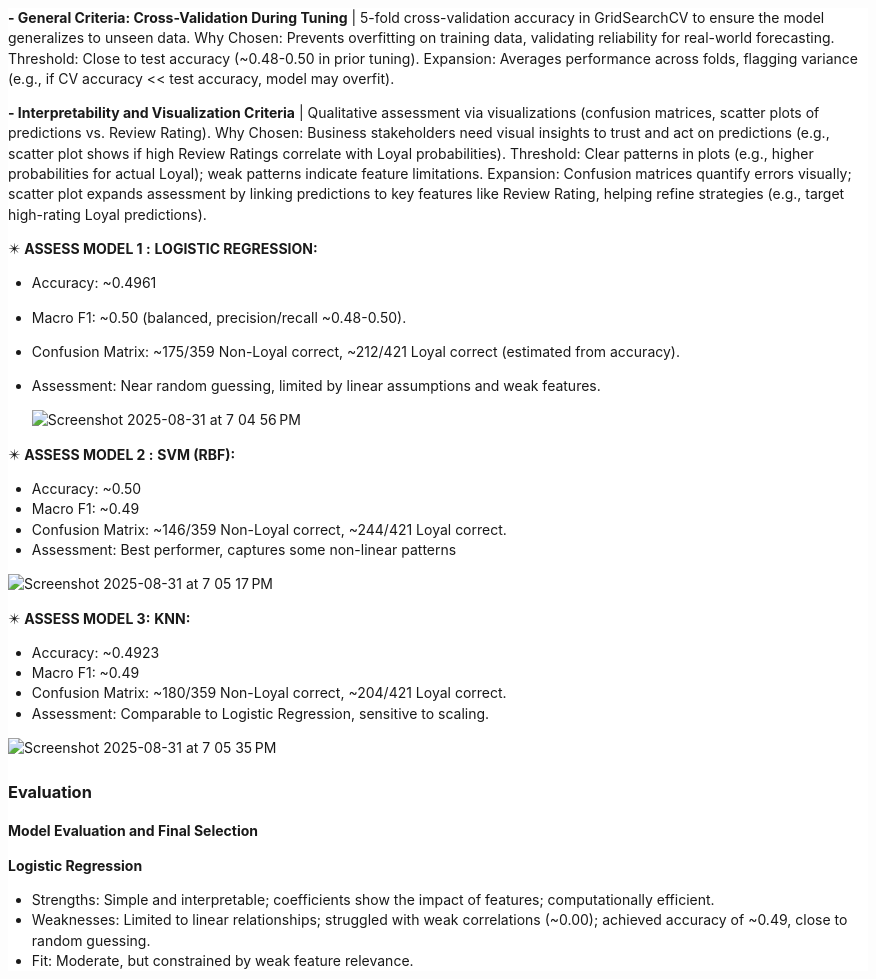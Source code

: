 **- General Criteria: Cross-Validation During Tuning** | 5-fold cross-validation accuracy in GridSearchCV to ensure the model generalizes to unseen data.
Why Chosen: Prevents overfitting on training data, validating reliability for real-world forecasting.
Threshold: Close to test accuracy (~0.48-0.50 in prior tuning).
Expansion: Averages performance across folds, flagging variance (e.g., if CV accuracy << test accuracy, model may overfit).

**- Interpretability and Visualization Criteria** | Qualitative assessment via visualizations (confusion matrices, scatter plots of predictions vs. Review Rating).
Why Chosen: Business stakeholders need visual insights to trust and act on predictions (e.g., scatter plot shows if high Review Ratings correlate with Loyal probabilities).
Threshold: Clear patterns in plots (e.g., higher probabilities for actual Loyal); weak patterns indicate feature limitations.
Expansion: Confusion matrices quantify errors visually; scatter plot expands assessment by linking predictions to key features like Review Rating, helping refine strategies (e.g., target high-rating Loyal predictions).

✴️ **ASSESS MODEL 1 :**
**LOGISTIC REGRESSION:**
- Accuracy: ~0.4961
- Macro F1: ~0.50 (balanced, precision/recall ~0.48-0.50).
- Confusion Matrix: ~175/359 Non-Loyal correct, ~212/421 Loyal correct (estimated from accuracy).
- Assessment: Near random guessing, limited by linear assumptions and weak features.
  
  <img width="295" height="212" alt="Screenshot 2025-08-31 at 7 04 56 PM" src="https://github.com/user-attachments/assets/7cd29221-2d7a-40b0-a74b-d33ca4599a34" />


✴️ **ASSESS MODEL 2 :**
**SVM (RBF):**
- Accuracy: ~0.50
- Macro F1: ~0.49
- Confusion Matrix: ~146/359 Non-Loyal correct, ~244/421 Loyal correct.
- Assessment: Best performer, captures some non-linear patterns
  
<img width="304" height="212" alt="Screenshot 2025-08-31 at 7 05 17 PM" src="https://github.com/user-attachments/assets/d537f14a-f6b8-4f5e-b055-bbc7380d62f6" />


✴️ **ASSESS MODEL 3:**
**KNN:**
- Accuracy: ~0.4923
- Macro F1: ~0.49
- Confusion Matrix: ~180/359 Non-Loyal correct, ~204/421 Loyal correct.
- Assessment: Comparable to Logistic Regression, sensitive to scaling.
  
<img width="281" height="205" alt="Screenshot 2025-08-31 at 7 05 35 PM" src="https://github.com/user-attachments/assets/67c45d5b-0d15-44df-a299-a5a94b648d21" />



### Evaluation
**Model Evaluation and Final Selection**

**Logistic Regression**
- Strengths: Simple and interpretable; coefficients show the impact of features; computationally efficient.
- Weaknesses: Limited to linear relationships; struggled with weak correlations (~0.00); achieved accuracy of ~0.49, close to random guessing.
- Fit: Moderate, but constrained by weak feature relevance.
